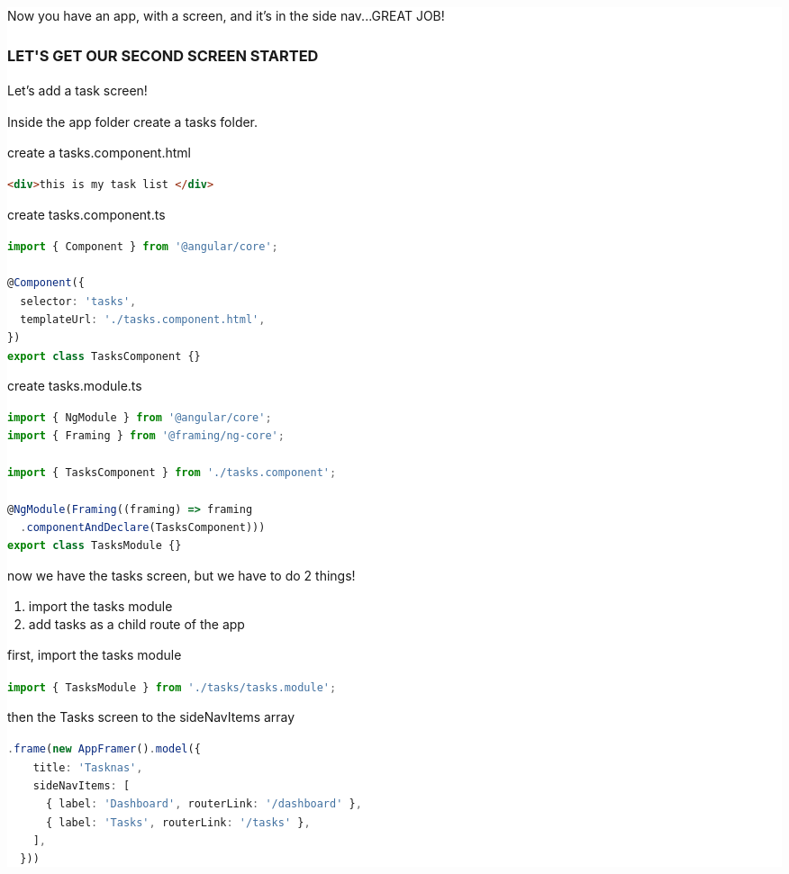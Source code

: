 ```typescript

```

Now you have an app, with a screen, and it’s in the side nav...GREAT JOB! 

### **LET'S GET OUR SECOND SCREEN STARTED** 

Let’s add a task screen!

Inside the app folder create a tasks folder.

create a tasks.component.html 

```html
<div>this is my task list </div>
```

create tasks.component.ts 

```typescript 
import { Component } from '@angular/core';

@Component({
  selector: 'tasks',
  templateUrl: './tasks.component.html',
})
export class TasksComponent {}
```

create tasks.module.ts

```typescript
import { NgModule } from '@angular/core';
import { Framing } from '@framing/ng-core';

import { TasksComponent } from './tasks.component';

@NgModule(Framing((framing) => framing
  .componentAndDeclare(TasksComponent)))
export class TasksModule {}
```

now we have the tasks screen, but we have to do 2 things! 

1. import the tasks module
2. add tasks as a child route of the app 

first, import the tasks module 

```typescript
import { TasksModule } from './tasks/tasks.module';
```

then the Tasks screen to the sideNavItems array 

```typescript
.frame(new AppFramer().model({
    title: 'Tasknas',
    sideNavItems: [
      { label: 'Dashboard', routerLink: '/dashboard' },
      { label: 'Tasks', routerLink: '/tasks' },
    ],
  }))
```
